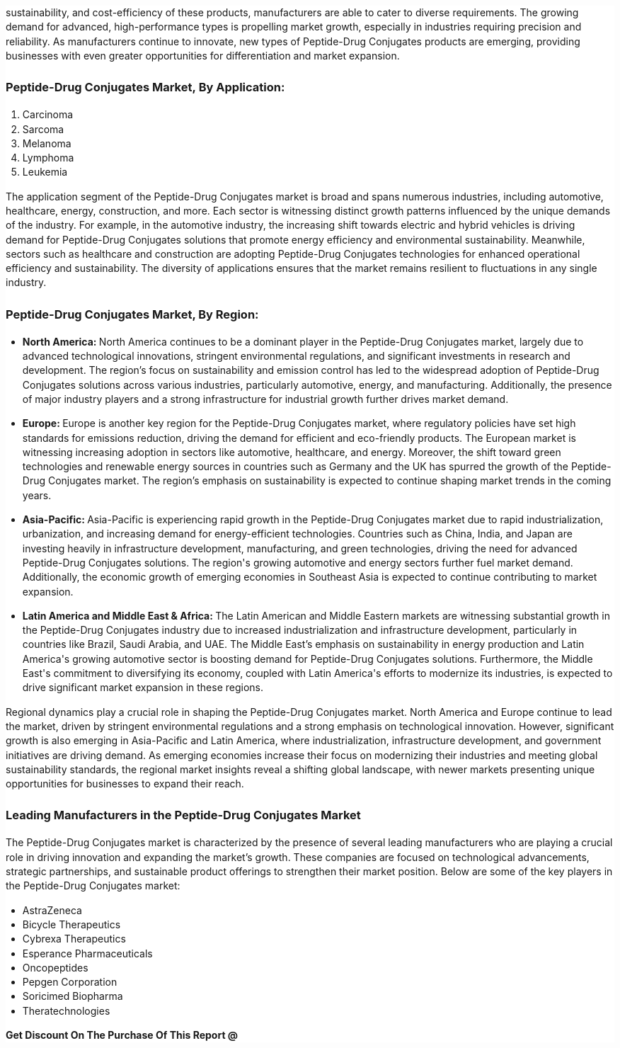 sustainability, and cost-efficiency of these products, manufacturers are able to cater to diverse requirements. The growing demand for advanced, high-performance types is propelling market growth, especially in industries requiring precision and reliability. As manufacturers continue to innovate, new types of Peptide-Drug Conjugates products are emerging, providing businesses with even greater opportunities for differentiation and market expansion.</p><h3>Peptide-Drug Conjugates Market,&nbsp;By Application:</h3><ol><li>Carcinoma<li> Sarcoma<li> Melanoma<li> Lymphoma<li> Leukemia</li></ol><p>The application segment of the Peptide-Drug Conjugates market is broad and spans numerous industries, including automotive, healthcare, energy, construction, and more. Each sector is witnessing distinct growth patterns influenced by the unique demands of the industry. For example, in the automotive industry, the increasing shift towards electric and hybrid vehicles is driving demand for Peptide-Drug Conjugates solutions that promote energy efficiency and environmental sustainability. Meanwhile, sectors such as healthcare and construction are adopting Peptide-Drug Conjugates technologies for enhanced operational efficiency and sustainability. The diversity of applications ensures that the market remains resilient to fluctuations in any single industry.</p><h3>Peptide-Drug Conjugates Market, By Region:</h3><ul><li><p><strong>North America:&nbsp;</strong>North America continues to be a dominant player in the Peptide-Drug Conjugates market, largely due to advanced technological innovations, stringent environmental regulations, and significant investments in research and development. The region&rsquo;s focus on sustainability and emission control has led to the widespread adoption of Peptide-Drug Conjugates solutions across various industries, particularly automotive, energy, and manufacturing. Additionally, the presence of major industry players and a strong infrastructure for industrial growth further drives market demand.</p></li><li><p><strong><strong>Europe:&nbsp;</strong></strong>Europe is another key region for the Peptide-Drug Conjugates market, where regulatory policies have set high standards for emissions reduction, driving the demand for efficient and eco-friendly products. The European market is witnessing increasing adoption in sectors like automotive, healthcare, and energy. Moreover, the shift toward green technologies and renewable energy sources in countries such as Germany and the UK has spurred the growth of the Peptide-Drug Conjugates market. The region&rsquo;s emphasis on sustainability is expected to continue shaping market trends in the coming years.</p></li><li><p><strong><strong>Asia-Pacific:&nbsp;</strong></strong>Asia-Pacific is experiencing rapid growth in the Peptide-Drug Conjugates market due to rapid industrialization, urbanization, and increasing demand for energy-efficient technologies. Countries such as China, India, and Japan are investing heavily in infrastructure development, manufacturing, and green technologies, driving the need for advanced Peptide-Drug Conjugates solutions. The region's growing automotive and energy sectors further fuel market demand. Additionally, the economic growth of emerging economies in Southeast Asia is expected to continue contributing to market expansion.</p></li><li><p><strong><strong>Latin America and Middle East &amp; Africa:&nbsp;</strong></strong>The Latin American and Middle Eastern markets are witnessing substantial growth in the Peptide-Drug Conjugates industry due to increased industrialization and infrastructure development, particularly in countries like Brazil, Saudi Arabia, and UAE. The Middle East&rsquo;s emphasis on sustainability in energy production and Latin America's growing automotive sector is boosting demand for Peptide-Drug Conjugates solutions. Furthermore, the Middle East's commitment to diversifying its economy, coupled with Latin America's efforts to modernize its industries, is expected to drive significant market expansion in these regions.</p></li></ul><p>Regional dynamics play a crucial role in shaping the Peptide-Drug Conjugates market. North America and Europe continue to lead the market, driven by stringent environmental regulations and a strong emphasis on technological innovation. However, significant growth is also emerging in Asia-Pacific and Latin America, where industrialization, infrastructure development, and government initiatives are driving demand. As emerging economies increase their focus on modernizing their industries and meeting global sustainability standards, the regional market insights reveal a shifting global landscape, with newer markets presenting unique opportunities for businesses to expand their reach.</p><h3><strong>Leading Manufacturers in the Peptide-Drug Conjugates Market</strong></h3><p>The Peptide-Drug Conjugates market is characterized by the presence of several leading manufacturers who are playing a crucial role in driving innovation and expanding the market&rsquo;s growth. These companies are focused on technological advancements, strategic partnerships, and sustainable product offerings to strengthen their market position. Below are some of the key players in the Peptide-Drug Conjugates market:</p></div><div class="article-main__content" data-test-id="publishing-text-block"><ul><li><span class="">AstraZeneca<li> Bicycle Therapeutics<li> Cybrexa Therapeutics<li> Esperance Pharmaceuticals<li> Oncopeptides<li> Pepgen Corporation<li> Soricimed Biopharma<li> Theratechnologies</span></li></ul></div><div class="article-main__content" data-test-id="publishing-text-block"><p><span class="font-[700]"><strong>Get Discount On The Purchase Of This Report @</strong>